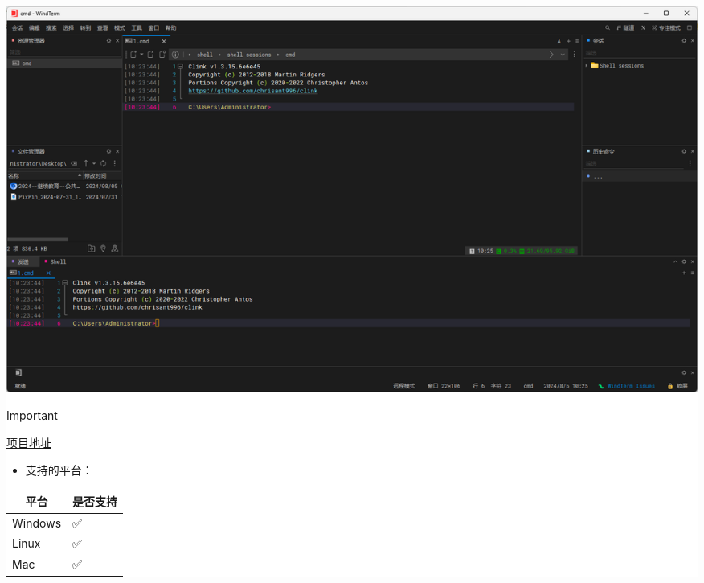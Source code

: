 ![](./assets/14.png)

> [!IMPORTANT]
>
> [项目地址](https://github.com/kingToolbox/WindTerm)

* 支持的平台：

| 平台    | 是否支持 |
| ------- | -------- |
| Windows | ✅        |
| Linux   | ✅        |
| Mac     | ✅        |
